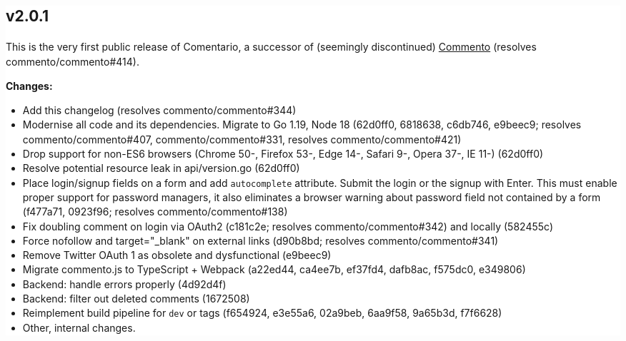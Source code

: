 ## v2.0.1

This is the very first public release of Comentario, a successor of (seemingly discontinued) [Commento](https://gitlab.com/commento/commento) (resolves commento/commento#414).

**Changes:**

* Add this changelog (resolves commento/commento#344)
* Modernise all code and its dependencies. Migrate to Go 1.19, Node 18 (62d0ff0, 6818638, c6db746, e9beec9; resolves commento/commento#407, commento/commento#331, resolves commento/commento#421)
* Drop support for non-ES6 browsers (Chrome 50-, Firefox 53-, Edge 14-, Safari 9-, Opera 37-, IE 11-) (62d0ff0)
* Resolve potential resource leak in api/version.go (62d0ff0)
* Place login/signup fields on a form and add `autocomplete` attribute. Submit the login or the signup with Enter. This must enable proper support for password managers, it also eliminates a browser warning about password field not contained by a form (f477a71, 0923f96; resolves commento/commento#138)
* Fix doubling comment on login via OAuth2 (c181c2e; resolves commento/commento#342) and locally (582455c)
* Force nofollow and target="_blank" on external links (d90b8bd; resolves commento/commento#341)
* Remove Twitter OAuth 1 as obsolete and dysfunctional (e9beec9)
* Migrate commento.js to TypeScript + Webpack (a22ed44, ca4ee7b, ef37fd4, dafb8ac, f575dc0, e349806)
* Backend: handle errors properly (4d92d4f)
* Backend: filter out deleted comments (1672508)
* Reimplement build pipeline for `dev` or tags (f654924, e3e55a6, 02a9beb, 6aa9f58, 9a65b3d, f7f6628)
* Other, internal changes.
